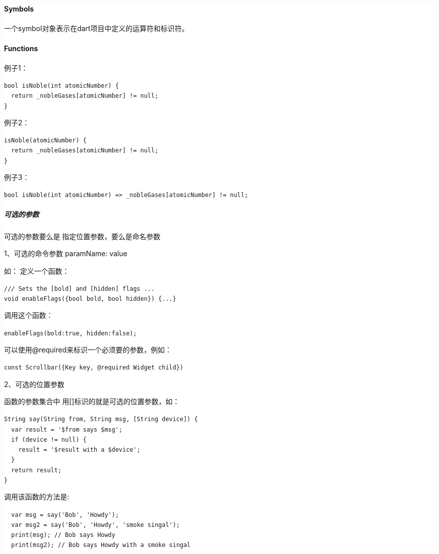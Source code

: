#### Symbols
一个symbol对象表示在dart项目中定义的运算符和标识符。

#### Functions
例子1：
````
bool isNoble(int atomicNumber) {
  return _nobleGases[atomicNumber] != null;
}

````

例子2：
````
isNoble(atomicNumber) {
  return _nobleGases[atomicNumber] != null;
}
````

例子3：
````
bool isNoble(int atomicNumber) => _nobleGases[atomicNumber] != null;

````

##### 可选的参数
可选的参数要么是 指定位置参数，要么是命名参数

1、可选的命令参数 paramName: value

如：
定义一个函数：
````
/// Sets the [bold] and [hidden] flags ...
void enableFlags({bool bold, bool hidden}) {...}
````
调用这个函数：
````
enableFlags(bold:true, hidden:false);
````

可以使用@required来标识一个必须要的参数，例如：
````
const Scrollbar({Key key, @required Widget child})

````

2、可选的位置参数

函数的参数集合中 用[]标识的就是可选的位置参数，如：
````
String say(String from, String msg, [String device]) {
  var result = '$from says $msg';
  if (device != null) {
    result = '$result with a $device';
  }
  return result;
}
````
调用该函数的方法是:
````
  var msg = say('Bob', 'Howdy');
  var msg2 = say('Bob', 'Howdy', 'smoke singal');
  print(msg); // Bob says Howdy
  print(msg2); // Bob says Howdy with a smoke singal
````
